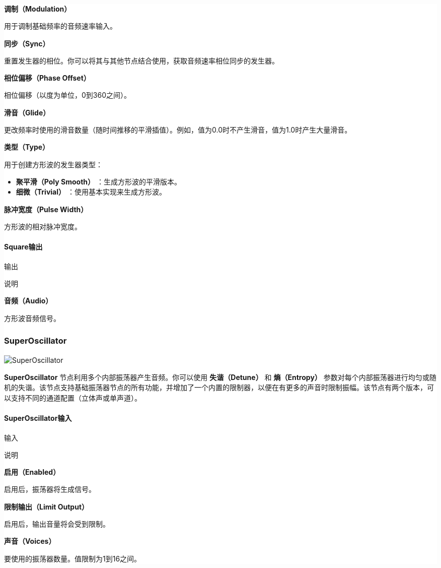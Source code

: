 **调制（Modulation）**

用于调制基础频率的音频速率输入。

**同步（Sync）**

重置发生器的相位。你可以将其与其他节点结合使用，获取音频速率相位同步的发生器。

**相位偏移（Phase Offset）**

相位偏移（以度为单位，0到360之间）。

**滑音（Glide）**

更改频率时使用的滑音数量（随时间推移的平滑插值）。例如，值为0.0时不产生滑音，值为1.0时产生大量滑音。

**类型（Type）**

用于创建方形波的发生器类型：

-   **聚平滑（Poly Smooth）** ：生成方形波的平滑版本。
-   **细微（Trivial）** ：使用基本实现来生成方形波。

**脉冲宽度（Pulse Width）**

方形波的相对脉冲宽度。

#### Square输出

输出

说明

**音频（Audio）**

方形波音频信号。

### SuperOscillator

![SuperOscillator](https://d1iv7db44yhgxn.cloudfront.net/documentation/images/8a9087b4-39db-4523-9169-a04251854c54/generators_superoscillator.png)

**SuperOscillator** 节点利用多个内部振荡器产生音频。你可以使用 **失谐（Detune）** 和 **熵（Entropy）** 参数对每个内部振荡器进行均匀或随机的失谐。该节点支持基础振荡器节点的所有功能，并增加了一个内置的限制器，以便在有更多的声音时限制振幅。该节点有两个版本，可以支持不同的通道配置（立体声或单声道）。

#### SuperOscillator输入

输入

说明

**启用（Enabled）**

启用后，振荡器将生成信号。

**限制输出（Limit Output）**

启用后，输出音量将会受到限制。

**声音（Voices）**

要使用的振荡器数量。值限制为1到16之间。
